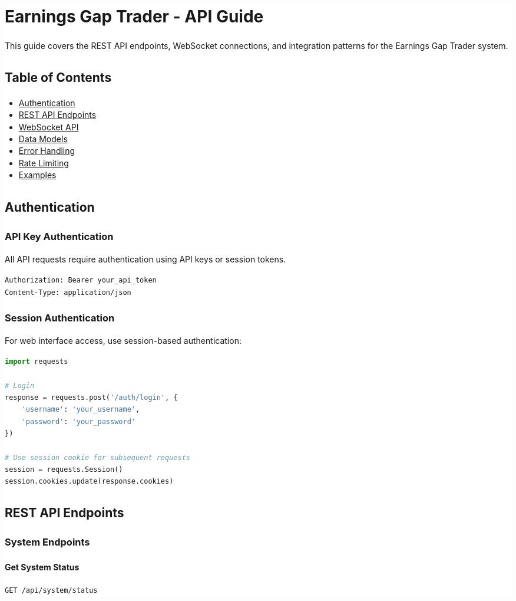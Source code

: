 # Earnings Gap Trader - API Guide

This guide covers the REST API endpoints, WebSocket connections, and integration patterns for the Earnings Gap Trader system.

## Table of Contents

- [Authentication](#authentication)
- [REST API Endpoints](#rest-api-endpoints)
- [WebSocket API](#websocket-api)
- [Data Models](#data-models)
- [Error Handling](#error-handling)
- [Rate Limiting](#rate-limiting)
- [Examples](#examples)

## Authentication

### API Key Authentication

All API requests require authentication using API keys or session tokens.

```http
Authorization: Bearer your_api_token
Content-Type: application/json
```

### Session Authentication

For web interface access, use session-based authentication:

```python
import requests

# Login
response = requests.post('/auth/login', {
    'username': 'your_username',
    'password': 'your_password'
})

# Use session cookie for subsequent requests
session = requests.Session()
session.cookies.update(response.cookies)
```

## REST API Endpoints

### System Endpoints

#### Get System Status
```http
GET /api/system/status
```
